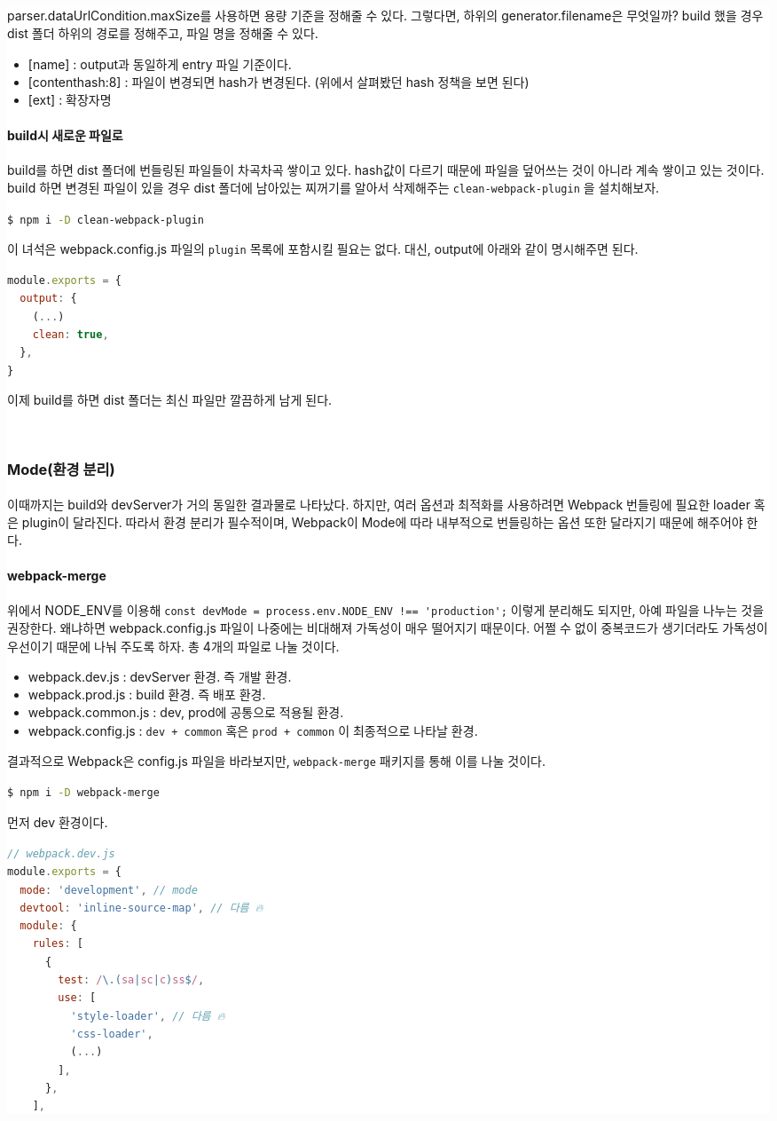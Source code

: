parser.dataUrlCondition.maxSize를 사용하면 용량 기준을 정해줄 수 있다. 그렇다면, 하위의 generator.filename은 무엇일까? build 했을 경우 dist 폴더 하위의 경로를 정해주고, 파일 명을 정해줄 수 있다.

- [name] : output과 동일하게 entry 파일 기준이다.
- [contenthash:8] : 파일이 변경되면 hash가 변경된다. (위에서 살펴봤던 hash 정책을 보면 된다)
- [ext] : 확장자명

#### build시 새로운 파일로

build를 하면 dist 폴더에 번들링된 파일들이 차곡차곡 쌓이고 있다. hash값이 다르기 때문에 파일을 덮어쓰는 것이 아니라 계속 쌓이고 있는 것이다. build 하면 변경된 파일이 있을 경우 dist 폴더에 남아있는 찌꺼기를 알아서 삭제해주는 `clean-webpack-plugin` 을 설치해보자.

```sh
$ npm i -D clean-webpack-plugin
```

이 녀석은 webpack.config.js 파일의 `plugin` 목록에 포함시킬 필요는 없다. 대신, output에 아래와 같이 명시해주면 된다.

```js
module.exports = {
  output: {
    (...)
    clean: true,
  },
}
```

이제 build를 하면 dist 폴더는 최신 파일만 깔끔하게 남게 된다.

<br/>

### Mode(환경 분리)

이때까지는 build와 devServer가 거의 동일한 결과물로 나타났다. 하지만, 여러 옵션과 최적화를 사용하려면 Webpack 번들링에 필요한 loader 혹은 plugin이 달라진다. 따라서 환경 분리가 필수적이며, Webpack이 Mode에 따라 내부적으로 번들링하는 옵션 또한 달라지기 때문에 해주어야 한다.

#### webpack-merge

위에서 NODE_ENV를 이용해 `const devMode = process.env.NODE_ENV !== 'production';` 이렇게 분리해도 되지만, 아예 파일을 나누는 것을 권장한다. 왜냐하면 webpack.config.js 파일이 나중에는 비대해져 가독성이 매우 떨어지기 때문이다. 어쩔 수 없이 중복코드가 생기더라도 가독성이 우선이기 때문에 나눠 주도록 하자. 총 4개의 파일로 나눌 것이다.

- webpack.dev.js : devServer 환경. 즉 개발 환경.
- webpack.prod.js : build 환경. 즉 배포 환경.
- webpack.common.js : dev, prod에 공통으로 적용될 환경.
- webpack.config.js : `dev + common` 혹은 `prod + common` 이 최종적으로 나타날 환경.

결과적으로 Webpack은 config.js 파일을 바라보지만, `webpack-merge` 패키지를 통해 이를 나눌 것이다.

```sh
$ npm i -D webpack-merge
```

먼저 dev 환경이다.

```js
// webpack.dev.js
module.exports = {
  mode: 'development', // mode
  devtool: 'inline-source-map', // 다름 🔥
  module: {
    rules: [
      {
        test: /\.(sa|sc|c)ss$/,
        use: [
          'style-loader', // 다름 🔥
          'css-loader',
          (...)
        ],
      },
    ],
```